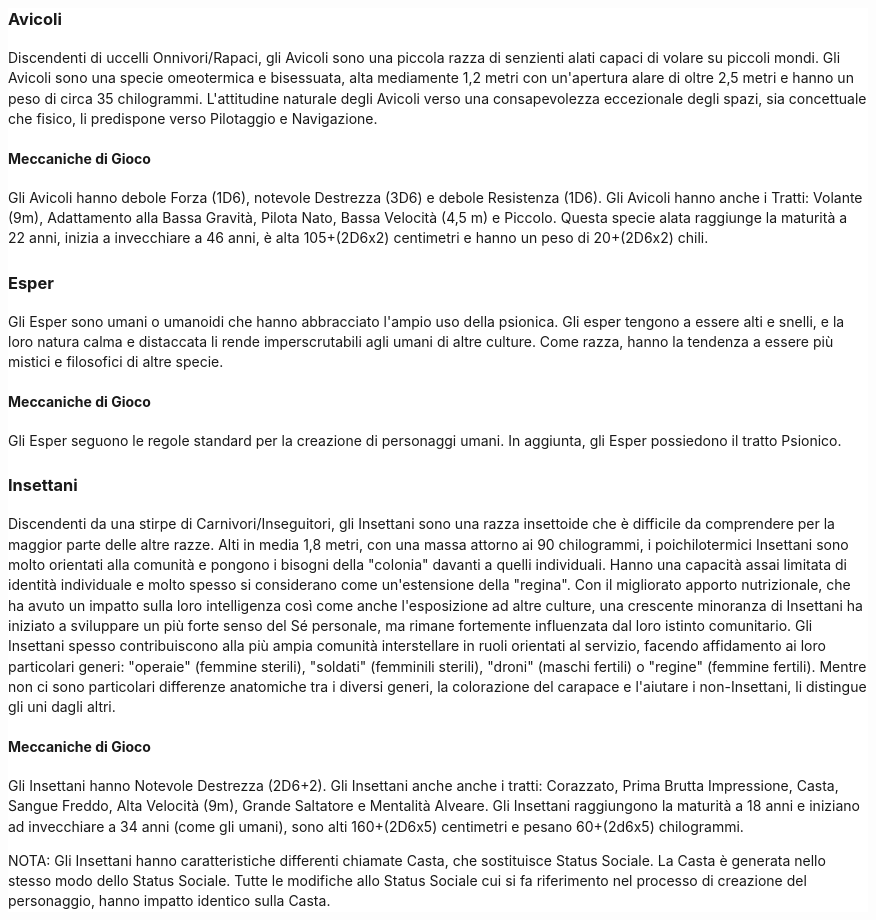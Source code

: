 ### Avicoli

Discendenti di uccelli Onnivori/Rapaci, gli Avicoli sono una piccola razza di senzienti alati capaci di volare su piccoli mondi. Gli Avicoli sono una specie omeotermica e bisessuata, alta mediamente 1,2 metri con un'apertura alare di oltre 2,5 metri e hanno un peso di circa 35 chilogrammi. L'attitudine naturale degli Avicoli verso una consapevolezza eccezionale degli spazi, sia concettuale che fisico, li predispone verso Pilotaggio e Navigazione.

#### Meccaniche di Gioco

Gli Avicoli hanno debole Forza (1D6), notevole Destrezza (3D6) e debole Resistenza (1D6). Gli Avicoli hanno anche i Tratti: Volante (9m), Adattamento alla Bassa Gravità, Pilota Nato, Bassa Velocità (4,5 m) e Piccolo. Questa specie alata raggiunge la maturità a 22 anni, inizia a invecchiare a 46 anni, è alta 105+(2D6x2) centimetri e hanno un peso di 20+(2D6x2) chili.

### Esper

Gli Esper sono umani o umanoidi che hanno abbracciato l'ampio uso della psionica. Gli esper tengono a essere alti e snelli, e la loro natura calma e distaccata li rende imperscrutabili agli umani di altre culture. Come razza, hanno la tendenza a essere più mistici e filosofici di altre specie.

#### Meccaniche di Gioco

Gli Esper seguono le regole standard per la creazione di personaggi umani. In aggiunta, gli Esper possiedono il tratto Psionico.

### Insettani

Discendenti da una stirpe di Carnivori/Inseguitori, gli Insettani sono una razza insettoide che è difficile da comprendere per la maggior parte delle altre razze. Alti in media 1,8 metri, con una massa attorno ai 90 chilogrammi, i poichilotermici Insettani sono molto orientati alla comunità e pongono i bisogni della "colonia" davanti a quelli individuali. Hanno una capacità assai limitata di identità individuale e molto spesso si considerano come un'estensione della "regina". Con il migliorato apporto nutrizionale, che ha avuto un impatto sulla loro intelligenza così come anche l'esposizione ad altre culture, una crescente minoranza di Insettani ha iniziato a sviluppare un più forte senso del Sé personale, ma rimane fortemente influenzata dal loro istinto comunitario. Gli Insettani spesso contribuiscono alla più ampia comunità interstellare in ruoli orientati al servizio, facendo affidamento ai loro particolari generi: "operaie" (femmine sterili), "soldati" (femminili sterili), "droni" (maschi fertili) o "regine" (femmine fertili). Mentre non ci sono particolari differenze anatomiche tra i diversi generi, la colorazione del carapace e l'aiutare i non-Insettani, li distingue gli uni dagli altri.

#### Meccaniche di Gioco

Gli Insettani hanno Notevole Destrezza (2D6+2). Gli Insettani anche anche i tratti: Corazzato, Prima Brutta Impressione, Casta, Sangue Freddo, Alta Velocità (9m), Grande Saltatore e Mentalità Alveare. Gli Insettani raggiungono la maturità a 18 anni e iniziano ad invecchiare a 34 anni (come gli umani), sono alti 160+(2D6x5) centimetri e pesano 60+(2d6x5) chilogrammi.

NOTA: Gli Insettani hanno caratteristiche differenti chiamate Casta, che sostituisce Status Sociale. La Casta è generata nello stesso modo dello Status Sociale. Tutte le modifiche allo Status Sociale cui si fa riferimento nel processo di creazione del personaggio, hanno impatto identico sulla Casta.
